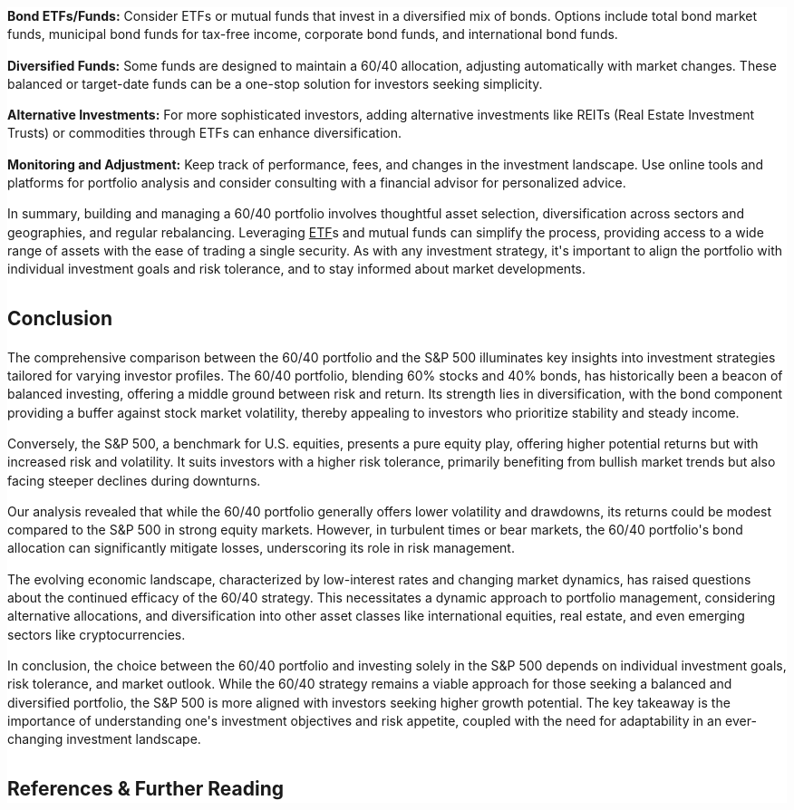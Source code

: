 **Bond ETFs/Funds:** Consider ETFs or mutual funds that invest in a diversified mix of bonds. Options include total bond market funds, municipal bond funds for tax-free income, corporate bond funds, and international bond funds.

**Diversified Funds:** Some funds are designed to maintain a 60/40 allocation, adjusting automatically with market changes. These balanced or target-date funds can be a one-stop solution for investors seeking simplicity.

**Alternative Investments:** For more sophisticated investors, adding alternative investments like REITs (Real Estate Investment Trusts) or commodities through ETFs can enhance diversification.

**Monitoring and Adjustment:** Keep track of performance, fees, and changes in the investment landscape. Use online tools and platforms for portfolio analysis and consider consulting with a financial advisor for personalized advice.

In summary, building and managing a 60/40 portfolio involves thoughtful asset selection, diversification across sectors and geographies, and regular rebalancing. Leveraging [ETF](/wiki/etf-trading-strategies)s and mutual funds can simplify the process, providing access to a wide range of assets with the ease of trading a single security. As with any investment strategy, it's important to align the portfolio with individual investment goals and risk tolerance, and to stay informed about market developments.

## Conclusion

The comprehensive comparison between the 60/40 portfolio and the S&P 500 illuminates key insights into investment strategies tailored for varying investor profiles. The 60/40 portfolio, blending 60% stocks and 40% bonds, has historically been a beacon of balanced investing, offering a middle ground between risk and return. Its strength lies in diversification, with the bond component providing a buffer against stock market volatility, thereby appealing to investors who prioritize stability and steady income.

Conversely, the S&P 500, a benchmark for U.S. equities, presents a pure equity play, offering higher potential returns but with increased risk and volatility. It suits investors with a higher risk tolerance, primarily benefiting from bullish market trends but also facing steeper declines during downturns.

Our analysis revealed that while the 60/40 portfolio generally offers lower volatility and drawdowns, its returns could be modest compared to the S&P 500 in strong equity markets. However, in turbulent times or bear markets, the 60/40 portfolio's bond allocation can significantly mitigate losses, underscoring its role in risk management.

The evolving economic landscape, characterized by low-interest rates and changing market dynamics, has raised questions about the continued efficacy of the 60/40 strategy. This necessitates a dynamic approach to portfolio management, considering alternative allocations, and diversification into other asset classes like international equities, real estate, and even emerging sectors like cryptocurrencies.

In conclusion, the choice between the 60/40 portfolio and investing solely in the S&P 500 depends on individual investment goals, risk tolerance, and market outlook. While the 60/40 strategy remains a viable approach for those seeking a balanced and diversified portfolio, the S&P 500 is more aligned with investors seeking higher growth potential. The key takeaway is the importance of understanding one's investment objectives and risk appetite, coupled with the need for adaptability in an ever-changing investment landscape.

## References & Further Reading
